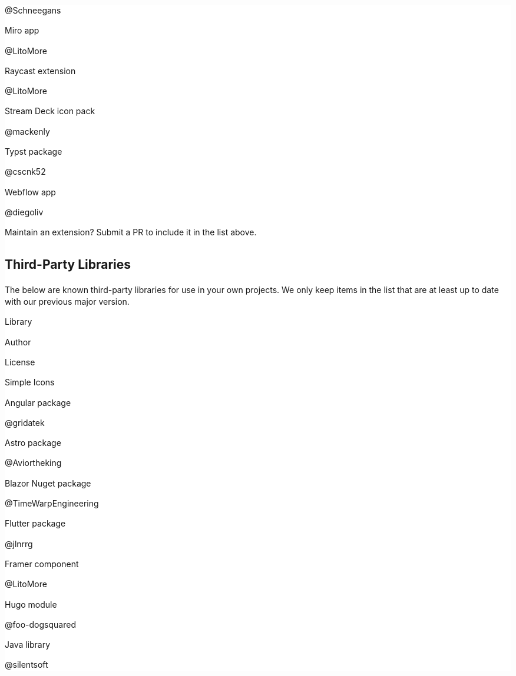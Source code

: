 @Schneegans

Miro app

@LitoMore

Raycast extension

@LitoMore

Stream Deck icon pack

@mackenly

Typst package

@cscnk52

Webflow app

@diegoliv

Maintain an extension? Submit a PR to include it in the list above.

Third-Party Libraries
---------------------

The below are known third-party libraries for use in your own projects. We only keep items in the list that are at least up to date with our previous major version.

Library

Author

License

Simple Icons

Angular package

@gridatek

Astro package

@Aviortheking

Blazor Nuget package

@TimeWarpEngineering

Flutter package

@jlnrrg

Framer component

@LitoMore

Hugo module

@foo-dogsquared

Java library

@silentsoft
